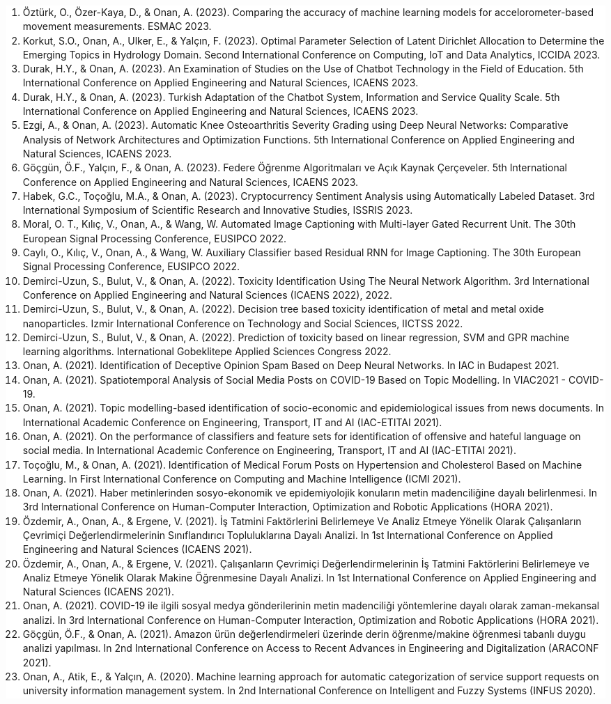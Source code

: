 1. Öztürk, O., Özer-Kaya, D., & Onan, A. (2023). Comparing the accuracy of machine learning models for accelorometer-based movement measurements. ESMAC 2023.
2. Korkut, S.O., Onan, A., Ulker, E., & Yalçın, F. (2023). Optimal Parameter Selection of Latent Dirichlet Allocation to Determine the Emerging Topics in Hydrology Domain. Second International Conference on Computing, IoT and Data Analytics, ICCIDA 2023.
3. Durak, H.Y., & Onan, A. (2023). An Examination of Studies on the Use of Chatbot Technology in the Field of Education. 5th International Conference on Applied Engineering and Natural Sciences, ICAENS 2023.
4. Durak, H.Y., & Onan, A. (2023). Turkish Adaptation of the Chatbot System, Information and Service Quality Scale. 5th International Conference on Applied Engineering and Natural Sciences, ICAENS 2023.
5. Ezgi, A., & Onan, A. (2023). Automatic Knee Osteoarthritis Severity Grading using Deep Neural Networks: Comparative Analysis of Network Architectures and Optimization Functions. 5th International Conference on Applied Engineering and Natural Sciences, ICAENS 2023.
6. Göçgün, Ö.F., Yalçın, F., & Onan, A. (2023). Federe Öğrenme Algoritmaları ve Açık Kaynak Çerçeveler. 5th International Conference on Applied Engineering and Natural Sciences, ICAENS 2023.
7. Habek, G.C., Toçoğlu, M.A., & Onan, A. (2023). Cryptocurrency Sentiment Analysis using Automatically Labeled Dataset. 3rd International Symposium of Scientific Research and Innovative Studies, ISSRIS 2023.
8. Moral, O. T., Kılıç, V., Onan, A., & Wang, W. Automated Image Captioning with Multi-layer Gated Recurrent Unit. The 30th European Signal Processing Conference, EUSIPCO 2022.
9. Caylı, O., Kılıç, V., Onan, A., & Wang, W. Auxiliary Classifier based Residual RNN for Image Captioning. The 30th European Signal Processing Conference, EUSIPCO 2022.
10. Demirci-Uzun, S., Bulut, V., & Onan, A. (2022). Toxicity Identification Using The Neural Network Algorithm. 3rd International Conference on Applied Engineering and Natural Sciences (ICAENS 2022), 2022.
11. Demirci-Uzun, S., Bulut, V., & Onan, A. (2022). Decision tree based toxicity identification of metal and metal oxide nanoparticles. Izmir International Conference on Technology and Social Sciences, IICTSS 2022.
12. Demirci-Uzun, S., Bulut, V., & Onan, A. (2022). Prediction of toxicity based on linear regression, SVM and GPR machine learning algorithms. International Gobeklitepe Applied Sciences Congress 2022.
13. Onan, A. (2021). Identification of Deceptive Opinion Spam Based on Deep Neural Networks. In IAC in Budapest 2021.
14. Onan, A. (2021). Spatiotemporal Analysis of Social Media Posts on COVID-19 Based on Topic Modelling. In VIAC2021 - COVID-19.
15. Onan, A. (2021). Topic modelling-based identification of socio-economic and epidemiological issues from news documents. In International Academic Conference on Engineering, Transport, IT and AI (IAC-ETITAI 2021).
16. Onan, A. (2021). On the performance of classifiers and feature sets for identification of offensive and hateful language on social media. In International Academic Conference on Engineering, Transport, IT and AI (IAC-ETITAI 2021).
17. Toçoğlu, M., & Onan, A. (2021). Identification of Medical Forum Posts on Hypertension and Cholesterol Based on Machine Learning. In First International Conference on Computing and Machine Intelligence (ICMI 2021).
18. Onan, A. (2021). Haber metinlerinden sosyo-ekonomik ve epidemiyolojik konuların metin madenciliğine dayalı belirlenmesi. In 3rd International Conference on Human-Computer Interaction, Optimization and Robotic Applications (HORA 2021).
19. Özdemir, A., Onan, A., & Ergene, V. (2021). İş Tatmini Faktörlerini Belirlemeye Ve Analiz Etmeye Yönelik Olarak Çalışanların Çevrimiçi Değerlendirmelerinin Sınıflandırıcı Topluluklarına Dayalı Analizi. In 1st International Conference on Applied Engineering and Natural Sciences (ICAENS 2021).
20. Özdemir, A., Onan, A., & Ergene, V. (2021). Çalışanların Çevrimiçi Değerlendirmelerinin İş Tatmini Faktörlerini Belirlemeye ve Analiz Etmeye Yönelik Olarak Makine Öğrenmesine Dayalı Analizi. In 1st International Conference on Applied Engineering and Natural Sciences (ICAENS 2021).
21. Onan, A. (2021).  COVID-19 ile ilgili sosyal medya gönderilerinin metin madenciliği yöntemlerine dayalı olarak zaman-mekansal analizi. In 3rd International Conference on Human-Computer Interaction, Optimization and Robotic Applications (HORA 2021).
22. Göçgün, Ö.F., & Onan, A. (2021). Amazon ürün değerlendirmeleri üzerinde derin öğrenme/makine öğrenmesi tabanlı duygu analizi yapılması. In 2nd International Conference on Access to Recent Advances in Engineering and Digitalization (ARACONF 2021).
23. Onan, A., Atik, E., & Yalçın, A. (2020). Machine learning approach for automatic categorization of service support requests on university information management system. In 2nd International Conference on Intelligent and Fuzzy Systems (INFUS 2020).